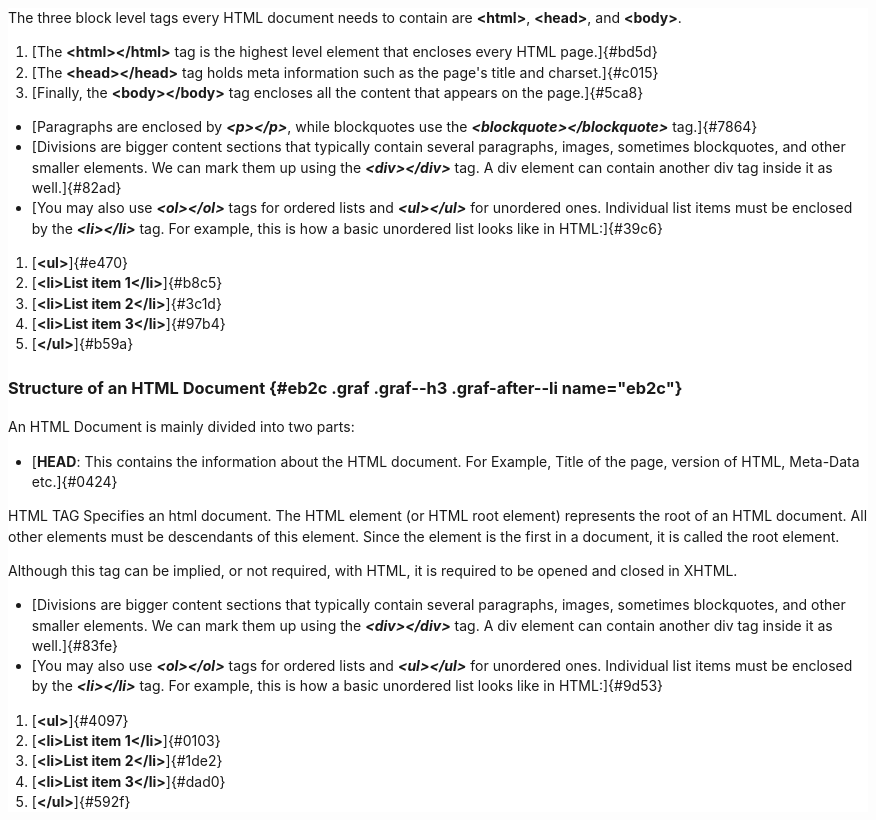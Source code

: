 The three block level tags every HTML document needs to contain are
**\<html\>**, **\<head\>**, and **\<body\>**.

1.  [The **\<html\>\</html\>** tag is the highest level element that
    encloses every HTML page.]{#bd5d}
2.  [The **\<head\>\</head\>** tag holds meta information such as the
    page's title and charset.]{#c015}
3.  [Finally, the **\<body\>\</body\>** tag encloses all the content
    that appears on the page.]{#5ca8}

-   [Paragraphs are enclosed by ***\<p\>\</p\>***, while blockquotes use
    the ***\<blockquote\>\</blockquote\>*** tag.]{#7864}
-   [Divisions are bigger content sections that typically contain
    several paragraphs, images, sometimes blockquotes, and other smaller
    elements. We can mark them up using the ***\<div\>\</div\>*** tag. A
    div element can contain another div tag inside it as well.]{#82ad}
-   [You may also use ***\<ol\>\</ol\>*** tags for ordered lists and
    ***\<ul\>\</ul\>*** for unordered ones. Individual list items must
    be enclosed by the ***\<li\>\</li\>*** tag. For example, this is how
    a basic unordered list looks like in HTML:]{#39c6}

1.  [**\<ul\>**]{#e470}
2.  [**\<li\>**List item 1**\</li\>**]{#b8c5}
3.  [**\<li\>**List item 2**\</li\>**]{#3c1d}
4.  [**\<li\>**List item 3**\</li\>**]{#97b4}
5.  [**\</ul\>**]{#b59a}

### **Structure of an HTML Document** {#eb2c .graf .graf--h3 .graf-after--li name="eb2c"}

An HTML Document is mainly divided into two parts:

-   [**HEAD**: This contains the information about the HTML document.
    For Example, Title of the page, version of HTML, Meta-Data
    etc.]{#0424}

HTML TAG Specifies an html document. The HTML element (or HTML root
element) represents the root of an HTML document. All other elements
must be descendants of this element. Since the element is the first in a
document, it is called the root element.

Although this tag can be implied, or not required, with HTML, it is
required to be opened and closed in XHTML.

-   [Divisions are bigger content sections that typically contain
    several paragraphs, images, sometimes blockquotes, and other smaller
    elements. We can mark them up using the ***\<div\>\</div\>*** tag. A
    div element can contain another div tag inside it as well.]{#83fe}
-   [You may also use ***\<ol\>\</ol\>*** tags for ordered lists and
    ***\<ul\>\</ul\>*** for unordered ones. Individual list items must
    be enclosed by the ***\<li\>\</li\>*** tag. For example, this is how
    a basic unordered list looks like in HTML:]{#9d53}

1.  [**\<ul\>**]{#4097}
2.  [**\<li\>**List item 1**\</li\>**]{#0103}
3.  [**\<li\>**List item 2**\</li\>**]{#1de2}
4.  [**\<li\>**List item 3**\</li\>**]{#dad0}
5.  [**\</ul\>**]{#592f}
